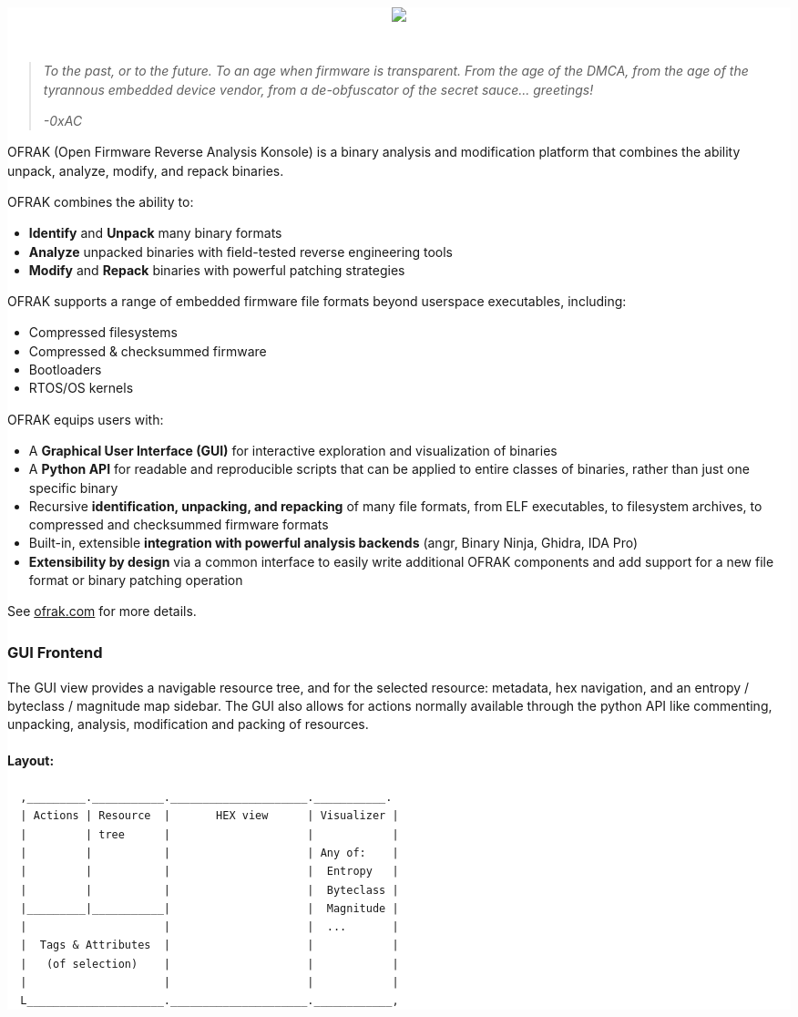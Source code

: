 <div align="center">
<img id="ofrak-animation" src="assets/animation.png">
</div>


<h1></h1>

> *To the past, or to the future. To an age when firmware is transparent. From
> the age of the DMCA, from the age of the tyrannous embedded device vendor,
> from a de-obfuscator of the secret sauce... greetings!*
>
> *-0xAC*

OFRAK (Open Firmware Reverse Analysis Konsole) is a binary analysis and modification platform that combines the ability unpack, analyze, modify, and repack binaries.

OFRAK combines the ability to:

- **Identify** and **Unpack** many binary formats
- **Analyze** unpacked binaries with field-tested reverse engineering tools
- **Modify** and **Repack** binaries with powerful patching strategies

OFRAK supports a range of embedded firmware file formats beyond userspace executables, including:

- Compressed filesystems
- Compressed & checksummed firmware
- Bootloaders
- RTOS/OS kernels

OFRAK equips users with:

- A **Graphical User Interface (GUI)** for interactive exploration and visualization of binaries
- A **Python API** for readable and reproducible scripts that can be applied to entire classes of binaries, rather than just one specific binary
- Recursive **identification, unpacking, and repacking** of many file formats, from ELF executables, to filesystem archives, to compressed and checksummed firmware formats
- Built-in, extensible **integration with powerful analysis backends** (angr, Binary Ninja, Ghidra, IDA Pro)
- **Extensibility by design** via a common interface to easily write additional OFRAK components and add support for a new file format or binary patching operation

See [ofrak.com](https://ofrak.com) for more details.

### GUI Frontend
The GUI view provides a navigable resource tree, and for the selected resource: metadata, hex navigation, and an
entropy / byteclass / magnitude map sidebar. The GUI also allows for actions normally available through the python API
like commenting, unpacking, analysis, modification and packing of resources.

#### Layout:
```
  ,_________.___________._____________________.___________.
  | Actions | Resource  |       HEX view      | Visualizer |
  |         | tree      |                     |            |
  |         |           |                     | Any of:    |
  |         |           |                     |  Entropy   |
  |         |           |                     |  Byteclass |
  |_________|___________|                     |  Magnitude |
  |                     |                     |  ...       |
  |  Tags & Attributes  |                     |            |
  |   (of selection)    |                     |            |
  |                     |                     |            |
  L_____________________._____________________.____________,

```
